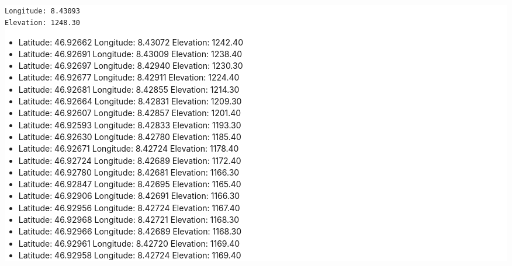     Longitude: 8.43093
    Elevation: 1248.30
  - Latitude: 46.92662
    Longitude: 8.43072
    Elevation: 1242.40
  - Latitude: 46.92691
    Longitude: 8.43009
    Elevation: 1238.40
  - Latitude: 46.92697
    Longitude: 8.42940
    Elevation: 1230.30
  - Latitude: 46.92677
    Longitude: 8.42911
    Elevation: 1224.40
  - Latitude: 46.92681
    Longitude: 8.42855
    Elevation: 1214.30
  - Latitude: 46.92664
    Longitude: 8.42831
    Elevation: 1209.30
  - Latitude: 46.92607
    Longitude: 8.42857
    Elevation: 1201.40
  - Latitude: 46.92593
    Longitude: 8.42833
    Elevation: 1193.30
  - Latitude: 46.92630
    Longitude: 8.42780
    Elevation: 1185.40
  - Latitude: 46.92671
    Longitude: 8.42724
    Elevation: 1178.40
  - Latitude: 46.92724
    Longitude: 8.42689
    Elevation: 1172.40
  - Latitude: 46.92780
    Longitude: 8.42681
    Elevation: 1166.30
  - Latitude: 46.92847
    Longitude: 8.42695
    Elevation: 1165.40
  - Latitude: 46.92906
    Longitude: 8.42691
    Elevation: 1166.30
  - Latitude: 46.92956
    Longitude: 8.42724
    Elevation: 1167.40
  - Latitude: 46.92968
    Longitude: 8.42721
    Elevation: 1168.30
  - Latitude: 46.92966
    Longitude: 8.42689
    Elevation: 1168.30
  - Latitude: 46.92961
    Longitude: 8.42720
    Elevation: 1169.40
  - Latitude: 46.92958
    Longitude: 8.42724
    Elevation: 1169.40
